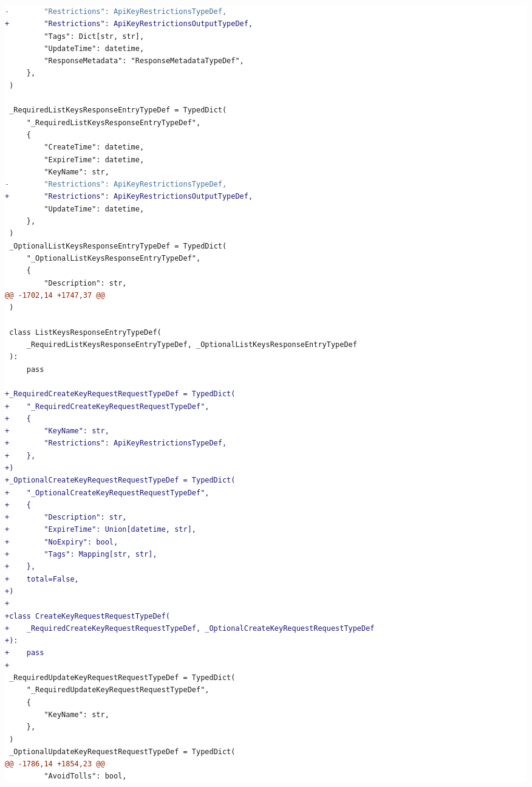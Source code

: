 ```diff
-        "Restrictions": ApiKeyRestrictionsTypeDef,
+        "Restrictions": ApiKeyRestrictionsOutputTypeDef,
         "Tags": Dict[str, str],
         "UpdateTime": datetime,
         "ResponseMetadata": "ResponseMetadataTypeDef",
     },
 )
 
 _RequiredListKeysResponseEntryTypeDef = TypedDict(
     "_RequiredListKeysResponseEntryTypeDef",
     {
         "CreateTime": datetime,
         "ExpireTime": datetime,
         "KeyName": str,
-        "Restrictions": ApiKeyRestrictionsTypeDef,
+        "Restrictions": ApiKeyRestrictionsOutputTypeDef,
         "UpdateTime": datetime,
     },
 )
 _OptionalListKeysResponseEntryTypeDef = TypedDict(
     "_OptionalListKeysResponseEntryTypeDef",
     {
         "Description": str,
@@ -1702,14 +1747,37 @@
 )
 
 class ListKeysResponseEntryTypeDef(
     _RequiredListKeysResponseEntryTypeDef, _OptionalListKeysResponseEntryTypeDef
 ):
     pass
 
+_RequiredCreateKeyRequestRequestTypeDef = TypedDict(
+    "_RequiredCreateKeyRequestRequestTypeDef",
+    {
+        "KeyName": str,
+        "Restrictions": ApiKeyRestrictionsTypeDef,
+    },
+)
+_OptionalCreateKeyRequestRequestTypeDef = TypedDict(
+    "_OptionalCreateKeyRequestRequestTypeDef",
+    {
+        "Description": str,
+        "ExpireTime": Union[datetime, str],
+        "NoExpiry": bool,
+        "Tags": Mapping[str, str],
+    },
+    total=False,
+)
+
+class CreateKeyRequestRequestTypeDef(
+    _RequiredCreateKeyRequestRequestTypeDef, _OptionalCreateKeyRequestRequestTypeDef
+):
+    pass
+
 _RequiredUpdateKeyRequestRequestTypeDef = TypedDict(
     "_RequiredUpdateKeyRequestRequestTypeDef",
     {
         "KeyName": str,
     },
 )
 _OptionalUpdateKeyRequestRequestTypeDef = TypedDict(
@@ -1786,14 +1854,23 @@
         "AvoidTolls": bool,
```